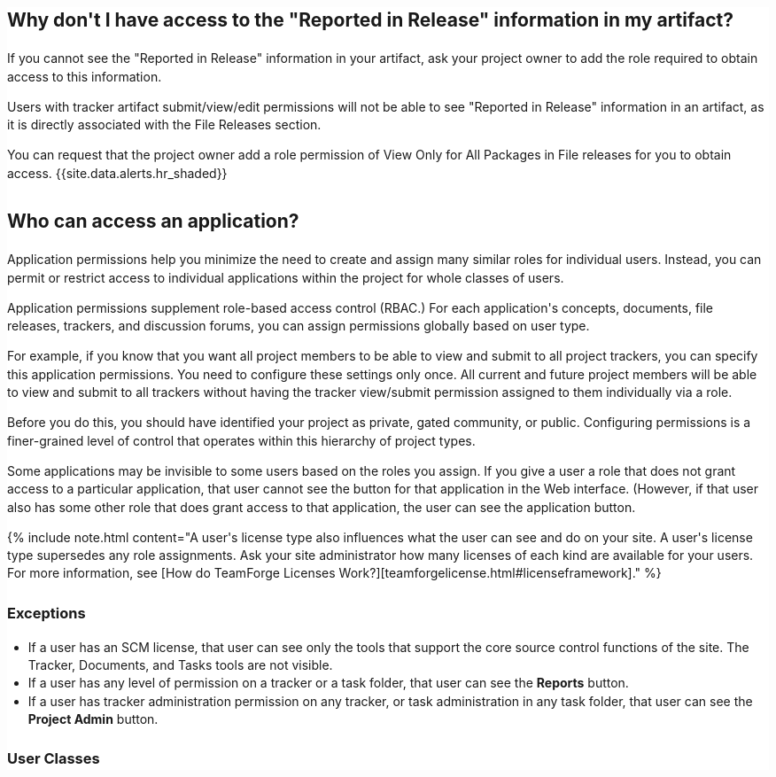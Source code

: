 ## Why don't I have access to the "Reported in Release" information in my artifact?

If you cannot see the "Reported in Release" information in your artifact, ask your project owner to add the role required to obtain access to this information.

Users with tracker artifact submit/view/edit permissions will not be able to see "Reported in Release" information in an artifact, as it is directly associated with the File Releases section.

You can request that the project owner add a role permission of View Only for All Packages in File releases for you to obtain access.
{{site.data.alerts.hr_shaded}}

## Who can access an application?

Application permissions help you minimize the need to create and assign many similar roles for individual users. Instead, you can permit or restrict access to individual applications within the project for whole classes of users.

Application permissions supplement role-based access control (RBAC.) For each application's concepts, documents, file releases, trackers, and discussion forums, you can assign permissions globally based on user type.

For example, if you know that you want all project members to be able to view and submit to all project trackers, you can specify this application permissions. You need to configure these settings only once. All current and future project members will be able to view and submit to all trackers without having the tracker view/submit permission assigned to them individually via a role.

Before you do this, you should have identified your project as private, gated community, or public. Configuring permissions is a finer-grained level of control that operates within this hierarchy of project types.

Some applications may be invisible to some users based on the roles you assign. If you give a user a role that does not grant access to a particular application, that user cannot see the button for that application in the Web interface. (However, if that user also has some other role that does grant access to that application, the user can see the application button.

 {% include note.html content="A user's license type also influences what the user can see and do on your site. A user's license type supersedes any role assignments. Ask your site administrator how many licenses of each kind are available for your users. For more information, see [How do TeamForge Licenses Work?][teamforgelicense.html#licenseframework]." %}


### Exceptions

* If a user has an SCM license, that user can see only the tools that support the core source control functions of the site. The Tracker, Documents, and Tasks tools are not visible.
* If a user has any level of permission on a tracker or a task folder, that user can see the **Reports** button.
* If a user has tracker administration permission on any tracker, or task administration in any task folder, that user can see the **Project Admin** button.

### User Classes

